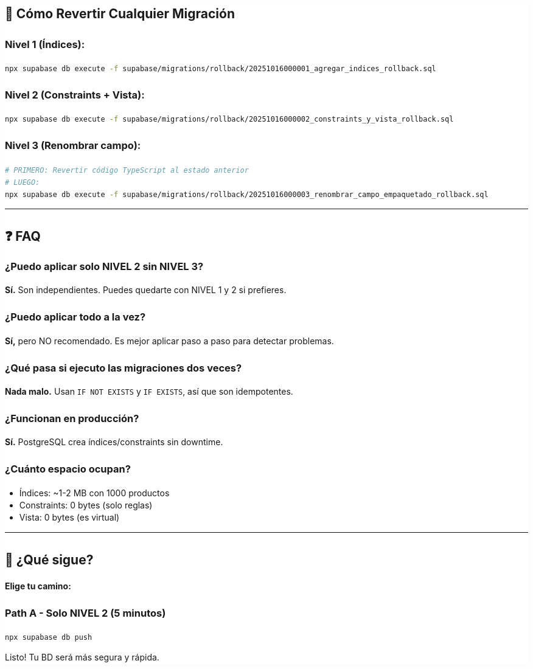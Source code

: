 
## 🔄 Cómo Revertir Cualquier Migración

### Nivel 1 (Índices):
```bash
npx supabase db execute -f supabase/migrations/rollback/20251016000001_agregar_indices_rollback.sql
```

### Nivel 2 (Constraints + Vista):
```bash
npx supabase db execute -f supabase/migrations/rollback/20251016000002_constraints_y_vista_rollback.sql
```

### Nivel 3 (Renombrar campo):
```bash
# PRIMERO: Revertir código TypeScript al estado anterior
# LUEGO:
npx supabase db execute -f supabase/migrations/rollback/20251016000003_renombrar_campo_empaquetado_rollback.sql
```

---

## ❓ FAQ

### ¿Puedo aplicar solo NIVEL 2 sin NIVEL 3?
**Sí.** Son independientes. Puedes quedarte con NIVEL 1 y 2 si prefieres.

### ¿Puedo aplicar todo a la vez?
**Sí,** pero NO recomendado. Es mejor aplicar paso a paso para detectar problemas.

### ¿Qué pasa si ejecuto las migraciones dos veces?
**Nada malo.** Usan `IF NOT EXISTS` y `IF EXISTS`, así que son idempotentes.

### ¿Funcionan en producción?
**Sí.** PostgreSQL crea índices/constraints sin downtime.

### ¿Cuánto espacio ocupan?
- Índices: ~1-2 MB con 1000 productos
- Constraints: 0 bytes (solo reglas)
- Vista: 0 bytes (es virtual)

---

## 🚀 ¿Qué sigue?

**Elige tu camino:**

### Path A - Solo NIVEL 2 (5 minutos)
```bash
npx supabase db push
```
Listo! Tu BD será más segura y rápida.
